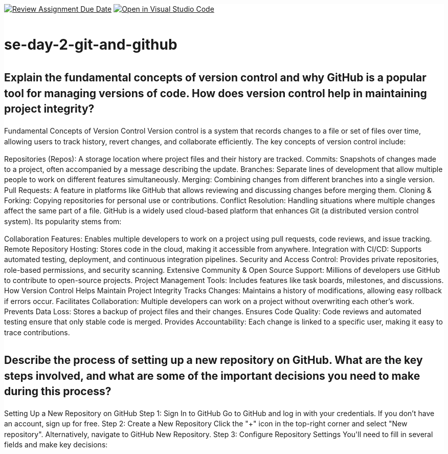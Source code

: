 [![Review Assignment Due Date](https://classroom.github.com/assets/deadline-readme-button-22041afd0340ce965d47ae6ef1cefeee28c7c493a6346c4f15d667ab976d596c.svg)](https://classroom.github.com/a/8wgCKhpZ)
[![Open in Visual Studio Code](https://classroom.github.com/assets/open-in-vscode-2e0aaae1b6195c2367325f4f02e2d04e9abb55f0b24a779b69b11b9e10269abc.svg)](https://classroom.github.com/online_ide?assignment_repo_id=18593656&assignment_repo_type=AssignmentRepo)
# se-day-2-git-and-github
## Explain the fundamental concepts of version control and why GitHub is a popular tool for managing versions of code. How does version control help in maintaining project integrity?
Fundamental Concepts of Version Control
Version control is a system that records changes to a file or set of files over time, allowing users to track history, revert changes, and collaborate efficiently. The key concepts of version control include:

Repositories (Repos): A storage location where project files and their history are tracked.
Commits: Snapshots of changes made to a project, often accompanied by a message describing the update.
Branches: Separate lines of development that allow multiple people to work on different features simultaneously.
Merging: Combining changes from different branches into a single version.
Pull Requests: A feature in platforms like GitHub that allows reviewing and discussing changes before merging them.
Cloning & Forking: Copying repositories for personal use or contributions.
Conflict Resolution: Handling situations where multiple changes affect the same part of a file.
GitHub is a widely used cloud-based platform that enhances Git (a distributed version control system). Its popularity stems from:

Collaboration Features: Enables multiple developers to work on a project using pull requests, code reviews, and issue tracking.
Remote Repository Hosting: Stores code in the cloud, making it accessible from anywhere.
Integration with CI/CD: Supports automated testing, deployment, and continuous integration pipelines.
Security and Access Control: Provides private repositories, role-based permissions, and security scanning.
Extensive Community & Open Source Support: Millions of developers use GitHub to contribute to open-source projects.
Project Management Tools: Includes features like task boards, milestones, and discussions.
How Version Control Helps Maintain Project Integrity
Tracks Changes: Maintains a history of modifications, allowing easy rollback if errors occur.
Facilitates Collaboration: Multiple developers can work on a project without overwriting each other’s work.
Prevents Data Loss: Stores a backup of project files and their changes.
Ensures Code Quality: Code reviews and automated testing ensure that only stable code is merged.
Provides Accountability: Each change is linked to a specific user, making it easy to trace contributions.
## Describe the process of setting up a new repository on GitHub. What are the key steps involved, and what are some of the important decisions you need to make during this process?
Setting Up a New Repository on GitHub
Step 1: Sign In to GitHub
Go to GitHub and log in with your credentials.
If you don’t have an account, sign up for free.
Step 2: Create a New Repository
Click the "+" icon in the top-right corner and select "New repository".
Alternatively, navigate to GitHub New Repository.
Step 3: Configure Repository Settings
You'll need to fill in several fields and make key decisions:
